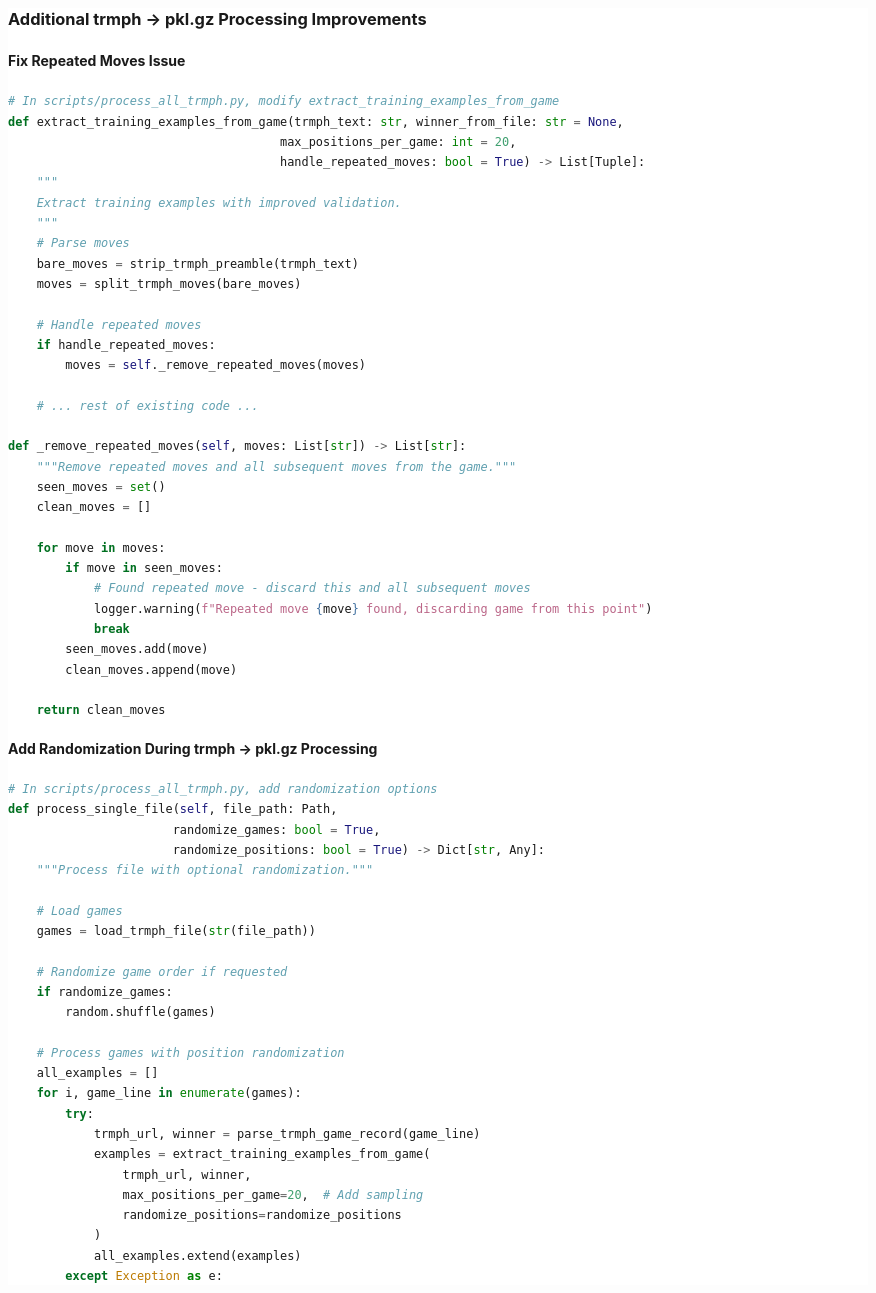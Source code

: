 ### Additional trmph → pkl.gz Processing Improvements

#### Fix Repeated Moves Issue
```python
# In scripts/process_all_trmph.py, modify extract_training_examples_from_game
def extract_training_examples_from_game(trmph_text: str, winner_from_file: str = None, 
                                      max_positions_per_game: int = 20,
                                      handle_repeated_moves: bool = True) -> List[Tuple]:
    """
    Extract training examples with improved validation.
    """
    # Parse moves
    bare_moves = strip_trmph_preamble(trmph_text)
    moves = split_trmph_moves(bare_moves)
    
    # Handle repeated moves
    if handle_repeated_moves:
        moves = self._remove_repeated_moves(moves)
    
    # ... rest of existing code ...

def _remove_repeated_moves(self, moves: List[str]) -> List[str]:
    """Remove repeated moves and all subsequent moves from the game."""
    seen_moves = set()
    clean_moves = []
    
    for move in moves:
        if move in seen_moves:
            # Found repeated move - discard this and all subsequent moves
            logger.warning(f"Repeated move {move} found, discarding game from this point")
            break
        seen_moves.add(move)
        clean_moves.append(move)
    
    return clean_moves
```

#### Add Randomization During trmph → pkl.gz Processing
```python
# In scripts/process_all_trmph.py, add randomization options
def process_single_file(self, file_path: Path, 
                       randomize_games: bool = True,
                       randomize_positions: bool = True) -> Dict[str, Any]:
    """Process file with optional randomization."""
    
    # Load games
    games = load_trmph_file(str(file_path))
    
    # Randomize game order if requested
    if randomize_games:
        random.shuffle(games)
    
    # Process games with position randomization
    all_examples = []
    for i, game_line in enumerate(games):
        try:
            trmph_url, winner = parse_trmph_game_record(game_line)
            examples = extract_training_examples_from_game(
                trmph_url, winner, 
                max_positions_per_game=20,  # Add sampling
                randomize_positions=randomize_positions
            )
            all_examples.extend(examples)
        except Exception as e:
```